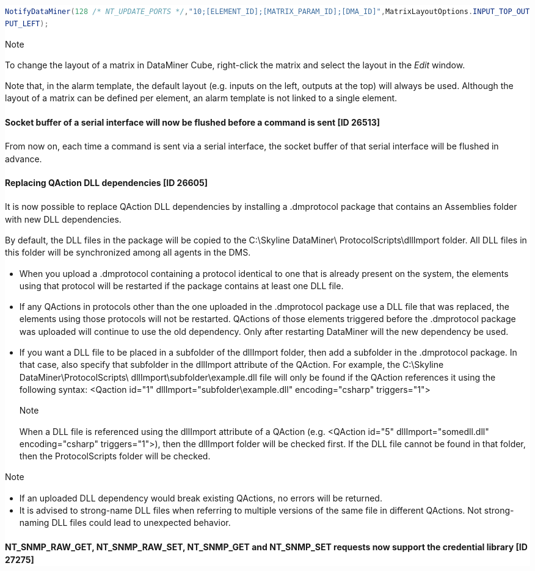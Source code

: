 ```csharp
NotifyDataMiner(128 /* NT_UPDATE_PORTS */,"10;[ELEMENT_ID];[MATRIX_PARAM_ID];[DMA_ID]",MatrixLayoutOptions.INPUT_TOP_OUTPUT_LEFT);
```

> [!NOTE]
> To change the layout of a matrix in DataMiner Cube, right-click the matrix and select the layout in the *Edit* window.
>
> Note that, in the alarm template, the default layout (e.g. inputs on the left, outputs at the top) will always be used. Although the layout of a matrix can be defined per element, an alarm template is not linked to a single element.

#### Socket buffer of a serial interface will now be flushed before a command is sent \[ID 26513\]

From now on, each time a command is sent via a serial interface, the socket buffer of that serial interface will be flushed in advance.

#### Replacing QAction DLL dependencies \[ID 26605\]

It is now possible to replace QAction DLL dependencies by installing a .dmprotocol package that contains an Assemblies folder with new DLL dependencies.

By default, the DLL files in the package will be copied to the C:\\Skyline DataMiner\\ ProtocolScripts\\dllImport folder. All DLL files in this folder will be synchronized among all agents in the DMS.

- When you upload a .dmprotocol containing a protocol identical to one that is already present on the system, the elements using that protocol will be restarted if the package contains at least one DLL file.

- If any QActions in protocols other than the one uploaded in the .dmprotocol package use a DLL file that was replaced, the elements using those protocols will not be restarted. QActions of those elements triggered before the .dmprotocol package was uploaded will continue to use the old dependency. Only after restarting DataMiner will the new dependency be used.

- If you want a DLL file to be placed in a subfolder of the dllImport folder, then add a subfolder in the .dmprotocol package. In that case, also specify that subfolder in the dllImport attribute of the QAction. For example, the C:\\Skyline DataMiner\\ProtocolScripts\\ dllImport\\subfolder\\example.dll file will only be found if the QAction references it using the following syntax: \<Qaction id="1" dllImport="subfolder\\example.dll" encoding="csharp" triggers="1">

    > [!NOTE]
    > When a DLL file is referenced using the dllImport attribute of a QAction (e.g. \<QAction id="5" dllImport="somedll.dll" encoding="csharp" triggers="1">), then the dllImport folder will be checked first. If the DLL file cannot be found in that folder, then the ProtocolScripts folder will be checked.

> [!NOTE]
>
> - If an uploaded DLL dependency would break existing QActions, no errors will be returned.
> - It is advised to strong-name DLL files when referring to multiple versions of the same file in different QActions. Not strong-naming DLL files could lead to unexpected behavior.

#### NT_SNMP_RAW_GET, NT_SNMP_RAW_SET, NT_SNMP_GET and NT_SNMP_SET requests now support the credential library \[ID 27275\]
